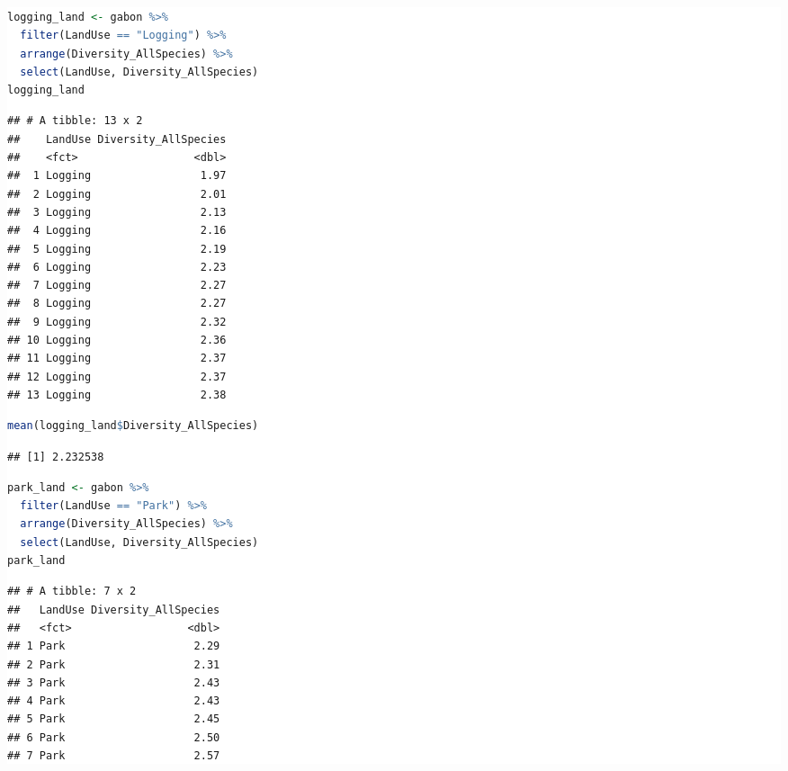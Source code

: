 
```r
logging_land <- gabon %>%
  filter(LandUse == "Logging") %>%
  arrange(Diversity_AllSpecies) %>%
  select(LandUse, Diversity_AllSpecies)
logging_land
```

```
## # A tibble: 13 x 2
##    LandUse Diversity_AllSpecies
##    <fct>                  <dbl>
##  1 Logging                 1.97
##  2 Logging                 2.01
##  3 Logging                 2.13
##  4 Logging                 2.16
##  5 Logging                 2.19
##  6 Logging                 2.23
##  7 Logging                 2.27
##  8 Logging                 2.27
##  9 Logging                 2.32
## 10 Logging                 2.36
## 11 Logging                 2.37
## 12 Logging                 2.37
## 13 Logging                 2.38
```

```r
mean(logging_land$Diversity_AllSpecies)
```

```
## [1] 2.232538
```

```r
park_land <- gabon %>%
  filter(LandUse == "Park") %>%
  arrange(Diversity_AllSpecies) %>%
  select(LandUse, Diversity_AllSpecies)
park_land
```

```
## # A tibble: 7 x 2
##   LandUse Diversity_AllSpecies
##   <fct>                  <dbl>
## 1 Park                    2.29
## 2 Park                    2.31
## 3 Park                    2.43
## 4 Park                    2.43
## 5 Park                    2.45
## 6 Park                    2.50
## 7 Park                    2.57
```
